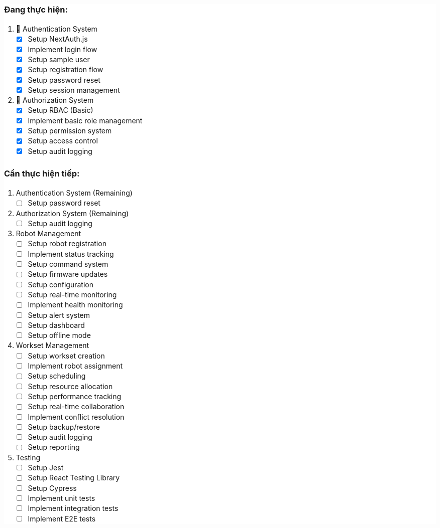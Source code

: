 ### Đang thực hiện:
1. 🔄 Authentication System
   - [x] Setup NextAuth.js
   - [x] Implement login flow
   - [x] Setup sample user
   - [x] Setup registration flow
   - [x] Setup password reset
   - [x] Setup session management
2. 🔄 Authorization System
   - [x] Setup RBAC (Basic)
   - [x] Implement basic role management
   - [x] Setup permission system
   - [x] Setup access control
   - [x] Setup audit logging

### Cần thực hiện tiếp:
1. Authentication System (Remaining)
   - [ ] Setup password reset

2. Authorization System (Remaining)
   - [ ] Setup audit logging

3. Robot Management
   - [ ] Setup robot registration
   - [ ] Implement status tracking
   - [ ] Setup command system
   - [ ] Setup firmware updates
   - [ ] Setup configuration
   - [ ] Setup real-time monitoring
   - [ ] Implement health monitoring
   - [ ] Setup alert system
   - [ ] Setup dashboard
   - [ ] Setup offline mode

4. Workset Management
   - [ ] Setup workset creation
   - [ ] Implement robot assignment
   - [ ] Setup scheduling
   - [ ] Setup resource allocation
   - [ ] Setup performance tracking
   - [ ] Setup real-time collaboration
   - [ ] Implement conflict resolution
   - [ ] Setup backup/restore
   - [ ] Setup audit logging
   - [ ] Setup reporting

5. Testing
   - [ ] Setup Jest
   - [ ] Setup React Testing Library
   - [ ] Setup Cypress
   - [ ] Implement unit tests
   - [ ] Implement integration tests
   - [ ] Implement E2E tests
